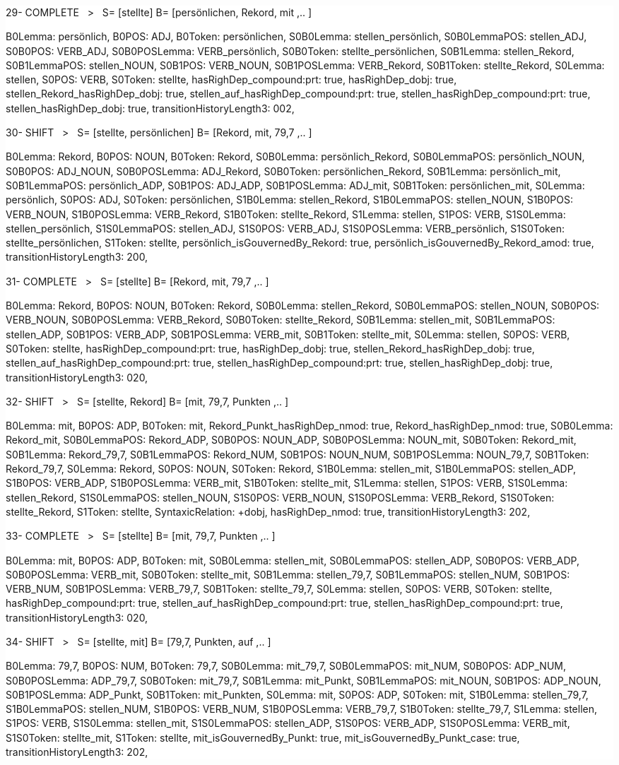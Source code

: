29- COMPLETE&nbsp;&nbsp;&nbsp;>&nbsp;&nbsp;&nbsp;S= [stellte]   B= [persönlichen, Rekord, mit ,.. ]

B0Lemma: persönlich, B0POS: ADJ, B0Token: persönlichen, S0B0Lemma: stellen_persönlich, S0B0LemmaPOS: stellen_ADJ, S0B0POS: VERB_ADJ, S0B0POSLemma: VERB_persönlich, S0B0Token: stellte_persönlichen, S0B1Lemma: stellen_Rekord, S0B1LemmaPOS: stellen_NOUN, S0B1POS: VERB_NOUN, S0B1POSLemma: VERB_Rekord, S0B1Token: stellte_Rekord, S0Lemma: stellen, S0POS: VERB, S0Token: stellte, hasRighDep_compound:prt: true, hasRighDep_dobj: true, stellen_Rekord_hasRighDep_dobj: true, stellen_auf_hasRighDep_compound:prt: true, stellen_hasRighDep_compound:prt: true, stellen_hasRighDep_dobj: true, transitionHistoryLength3: 002, 

30- SHIFT&nbsp;&nbsp;&nbsp;>&nbsp;&nbsp;&nbsp;S= [stellte, persönlichen]   B= [Rekord, mit, 79,7 ,.. ]

B0Lemma: Rekord, B0POS: NOUN, B0Token: Rekord, S0B0Lemma: persönlich_Rekord, S0B0LemmaPOS: persönlich_NOUN, S0B0POS: ADJ_NOUN, S0B0POSLemma: ADJ_Rekord, S0B0Token: persönlichen_Rekord, S0B1Lemma: persönlich_mit, S0B1LemmaPOS: persönlich_ADP, S0B1POS: ADJ_ADP, S0B1POSLemma: ADJ_mit, S0B1Token: persönlichen_mit, S0Lemma: persönlich, S0POS: ADJ, S0Token: persönlichen, S1B0Lemma: stellen_Rekord, S1B0LemmaPOS: stellen_NOUN, S1B0POS: VERB_NOUN, S1B0POSLemma: VERB_Rekord, S1B0Token: stellte_Rekord, S1Lemma: stellen, S1POS: VERB, S1S0Lemma: stellen_persönlich, S1S0LemmaPOS: stellen_ADJ, S1S0POS: VERB_ADJ, S1S0POSLemma: VERB_persönlich, S1S0Token: stellte_persönlichen, S1Token: stellte, persönlich_isGouvernedBy_Rekord: true, persönlich_isGouvernedBy_Rekord_amod: true, transitionHistoryLength3: 200, 

31- COMPLETE&nbsp;&nbsp;&nbsp;>&nbsp;&nbsp;&nbsp;S= [stellte]   B= [Rekord, mit, 79,7 ,.. ]

B0Lemma: Rekord, B0POS: NOUN, B0Token: Rekord, S0B0Lemma: stellen_Rekord, S0B0LemmaPOS: stellen_NOUN, S0B0POS: VERB_NOUN, S0B0POSLemma: VERB_Rekord, S0B0Token: stellte_Rekord, S0B1Lemma: stellen_mit, S0B1LemmaPOS: stellen_ADP, S0B1POS: VERB_ADP, S0B1POSLemma: VERB_mit, S0B1Token: stellte_mit, S0Lemma: stellen, S0POS: VERB, S0Token: stellte, hasRighDep_compound:prt: true, hasRighDep_dobj: true, stellen_Rekord_hasRighDep_dobj: true, stellen_auf_hasRighDep_compound:prt: true, stellen_hasRighDep_compound:prt: true, stellen_hasRighDep_dobj: true, transitionHistoryLength3: 020, 

32- SHIFT&nbsp;&nbsp;&nbsp;>&nbsp;&nbsp;&nbsp;S= [stellte, Rekord]   B= [mit, 79,7, Punkten ,.. ]

B0Lemma: mit, B0POS: ADP, B0Token: mit, Rekord_Punkt_hasRighDep_nmod: true, Rekord_hasRighDep_nmod: true, S0B0Lemma: Rekord_mit, S0B0LemmaPOS: Rekord_ADP, S0B0POS: NOUN_ADP, S0B0POSLemma: NOUN_mit, S0B0Token: Rekord_mit, S0B1Lemma: Rekord_79,7, S0B1LemmaPOS: Rekord_NUM, S0B1POS: NOUN_NUM, S0B1POSLemma: NOUN_79,7, S0B1Token: Rekord_79,7, S0Lemma: Rekord, S0POS: NOUN, S0Token: Rekord, S1B0Lemma: stellen_mit, S1B0LemmaPOS: stellen_ADP, S1B0POS: VERB_ADP, S1B0POSLemma: VERB_mit, S1B0Token: stellte_mit, S1Lemma: stellen, S1POS: VERB, S1S0Lemma: stellen_Rekord, S1S0LemmaPOS: stellen_NOUN, S1S0POS: VERB_NOUN, S1S0POSLemma: VERB_Rekord, S1S0Token: stellte_Rekord, S1Token: stellte, SyntaxicRelation: +dobj, hasRighDep_nmod: true, transitionHistoryLength3: 202, 

33- COMPLETE&nbsp;&nbsp;&nbsp;>&nbsp;&nbsp;&nbsp;S= [stellte]   B= [mit, 79,7, Punkten ,.. ]

B0Lemma: mit, B0POS: ADP, B0Token: mit, S0B0Lemma: stellen_mit, S0B0LemmaPOS: stellen_ADP, S0B0POS: VERB_ADP, S0B0POSLemma: VERB_mit, S0B0Token: stellte_mit, S0B1Lemma: stellen_79,7, S0B1LemmaPOS: stellen_NUM, S0B1POS: VERB_NUM, S0B1POSLemma: VERB_79,7, S0B1Token: stellte_79,7, S0Lemma: stellen, S0POS: VERB, S0Token: stellte, hasRighDep_compound:prt: true, stellen_auf_hasRighDep_compound:prt: true, stellen_hasRighDep_compound:prt: true, transitionHistoryLength3: 020, 

34- SHIFT&nbsp;&nbsp;&nbsp;>&nbsp;&nbsp;&nbsp;S= [stellte, mit]   B= [79,7, Punkten, auf ,.. ]

B0Lemma: 79,7, B0POS: NUM, B0Token: 79,7, S0B0Lemma: mit_79,7, S0B0LemmaPOS: mit_NUM, S0B0POS: ADP_NUM, S0B0POSLemma: ADP_79,7, S0B0Token: mit_79,7, S0B1Lemma: mit_Punkt, S0B1LemmaPOS: mit_NOUN, S0B1POS: ADP_NOUN, S0B1POSLemma: ADP_Punkt, S0B1Token: mit_Punkten, S0Lemma: mit, S0POS: ADP, S0Token: mit, S1B0Lemma: stellen_79,7, S1B0LemmaPOS: stellen_NUM, S1B0POS: VERB_NUM, S1B0POSLemma: VERB_79,7, S1B0Token: stellte_79,7, S1Lemma: stellen, S1POS: VERB, S1S0Lemma: stellen_mit, S1S0LemmaPOS: stellen_ADP, S1S0POS: VERB_ADP, S1S0POSLemma: VERB_mit, S1S0Token: stellte_mit, S1Token: stellte, mit_isGouvernedBy_Punkt: true, mit_isGouvernedBy_Punkt_case: true, transitionHistoryLength3: 202, 
